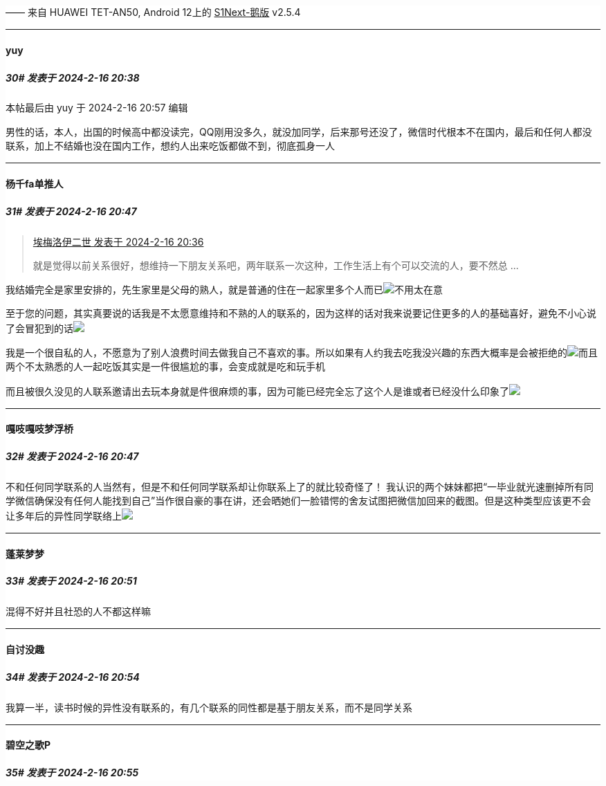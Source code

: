 —— 来自 HUAWEI TET-AN50, Android 12上的 [S1Next-鹅版](https://github.com/ykrank/S1-Next/releases) v2.5.4

*****

####  yuy  
##### 30#       发表于 2024-2-16 20:38

 本帖最后由 yuy 于 2024-2-16 20:57 编辑 

男性的话，本人，出国的时候高中都没读完，QQ刚用没多久，就没加同学，后来那号还没了，微信时代根本不在国内，最后和任何人都没联系，加上不结婚也没在国内工作，想约人出来吃饭都做不到，彻底孤身一人

*****

####  杨千fa单推人  
##### 31#       发表于 2024-2-16 20:47

<blockquote><a href="httphttps://bbs.saraba1st.com/2b/forum.php?mod=redirect&amp;goto=findpost&amp;pid=63974322&amp;ptid=2172009" target="_blank">埃梅洛伊二世 发表于 2024-2-16 20:36</a>

就是觉得以前关系很好，想维持一下朋友关系吧，两年联系一次这种，工作生活上有个可以交流的人，要不然总 ...</blockquote>
我结婚完全是家里安排的，先生家里是父母的熟人，就是普通的住在一起家里多个人而已<img src="https://static.saraba1st.com/image/smiley/face2017/067.png" referrerpolicy="no-referrer">不用太在意

至于您的问题，其实真要说的话我是不太愿意维持和不熟的人的联系的，因为这样的话对我来说要记住更多的人的基础喜好，避免不小心说了会冒犯到的话<img src="https://static.saraba1st.com/image/smiley/face2017/068.png" referrerpolicy="no-referrer">

我是一个很自私的人，不愿意为了别人浪费时间去做我自己不喜欢的事。所以如果有人约我去吃我没兴趣的东西大概率是会被拒绝的<img src="https://static.saraba1st.com/image/smiley/face2017/085.png" referrerpolicy="no-referrer">而且两个不太熟悉的人一起吃饭其实是一件很尴尬的事，会变成就是吃和玩手机

而且被很久没见的人联系邀请出去玩本身就是件很麻烦的事，因为可能已经完全忘了这个人是谁或者已经没什么印象了<img src="https://static.saraba1st.com/image/smiley/face2017/068.png" referrerpolicy="no-referrer">

*****

####  嘎吱嘎吱梦浮桥  
##### 32#       发表于 2024-2-16 20:47

不和任何同学联系的人当然有，但是不和任何同学联系却让你联系上了的就比较奇怪了！
我认识的两个妹妹都把“一毕业就光速删掉所有同学微信确保没有任何人能找到自己”当作很自豪的事在讲，还会晒她们一脸错愕的舍友试图把微信加回来的截图。但是这种类型应该更不会让多年后的异性同学联络上<img src="https://static.saraba1st.com/image/smiley/face2017/001.png" referrerpolicy="no-referrer">

*****

####  蓬莱梦梦  
##### 33#       发表于 2024-2-16 20:51

混得不好并且社恐的人不都这样嘛

*****

####  自讨没趣  
##### 34#       发表于 2024-2-16 20:54

我算一半，读书时候的异性没有联系的，有几个联系的同性都是基于朋友关系，而不是同学关系

*****

####  碧空之歌P  
##### 35#       发表于 2024-2-16 20:55
